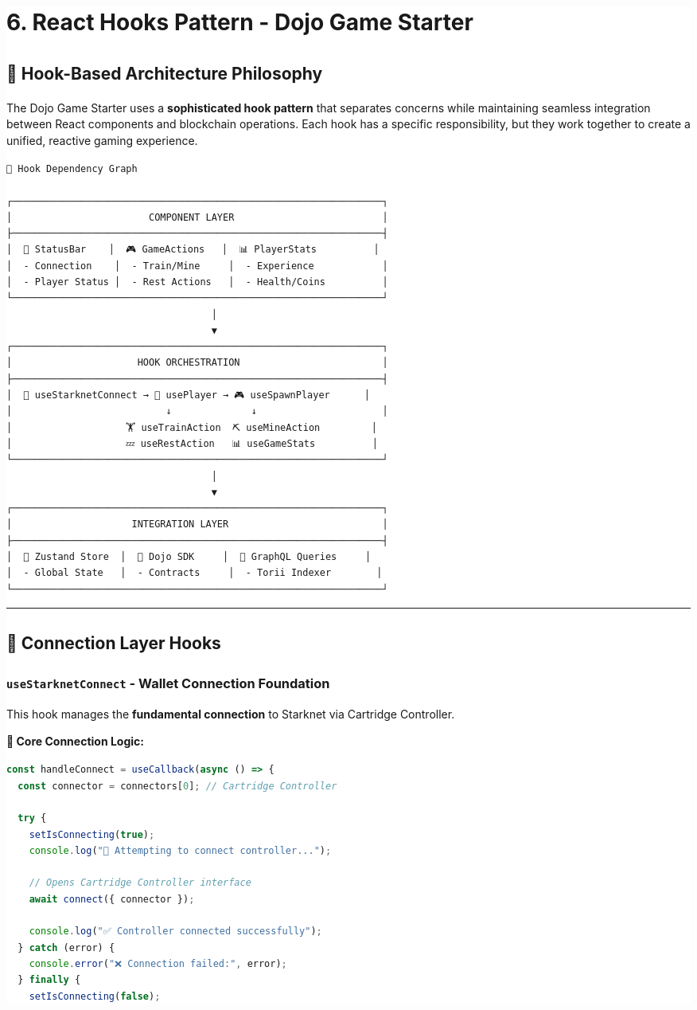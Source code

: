 # 6. React Hooks Pattern - Dojo Game Starter

## 🎯 Hook-Based Architecture Philosophy

The Dojo Game Starter uses a **sophisticated hook pattern** that separates concerns while maintaining seamless integration between React components and blockchain operations. Each hook has a specific responsibility, but they work together to create a unified, reactive gaming experience.

```
🔗 Hook Dependency Graph

┌─────────────────────────────────────────────────────────────────┐
│                        COMPONENT LAYER                          │
├─────────────────────────────────────────────────────────────────┤
│  📱 StatusBar    │  🎮 GameActions   │  📊 PlayerStats          │
│  - Connection    │  - Train/Mine     │  - Experience            │
│  - Player Status │  - Rest Actions   │  - Health/Coins          │
└─────────────────────────────────────────────────────────────────┘
                                    │
                                    ▼
┌─────────────────────────────────────────────────────────────────┐
│                      HOOK ORCHESTRATION                         │
├─────────────────────────────────────────────────────────────────┤
│  🔌 useStarknetConnect → 👤 usePlayer → 🎮 useSpawnPlayer      │
│                           ↓              ↓                      │
│                    🏋️ useTrainAction  ⛏️ useMineAction         │
│                    💤 useRestAction   📊 useGameStats          │
└─────────────────────────────────────────────────────────────────┘
                                    │
                                    ▼
┌─────────────────────────────────────────────────────────────────┐
│                     INTEGRATION LAYER                           │
├─────────────────────────────────────────────────────────────────┤
│  🏪 Zustand Store  │  🔗 Dojo SDK     │  📡 GraphQL Queries     │
│  - Global State   │  - Contracts     │  - Torii Indexer        │
└─────────────────────────────────────────────────────────────────┘
```

---

## 🔌 Connection Layer Hooks

### **`useStarknetConnect`** - Wallet Connection Foundation

This hook manages the **fundamental connection** to Starknet via Cartridge Controller.

**🔑 Core Connection Logic:**
```typescript
const handleConnect = useCallback(async () => {
  const connector = connectors[0]; // Cartridge Controller
  
  try {
    setIsConnecting(true);
    console.log("🔗 Attempting to connect controller...");
    
    // Opens Cartridge Controller interface
    await connect({ connector });
    
    console.log("✅ Controller connected successfully");
  } catch (error) {
    console.error("❌ Connection failed:", error);
  } finally {
    setIsConnecting(false);
```